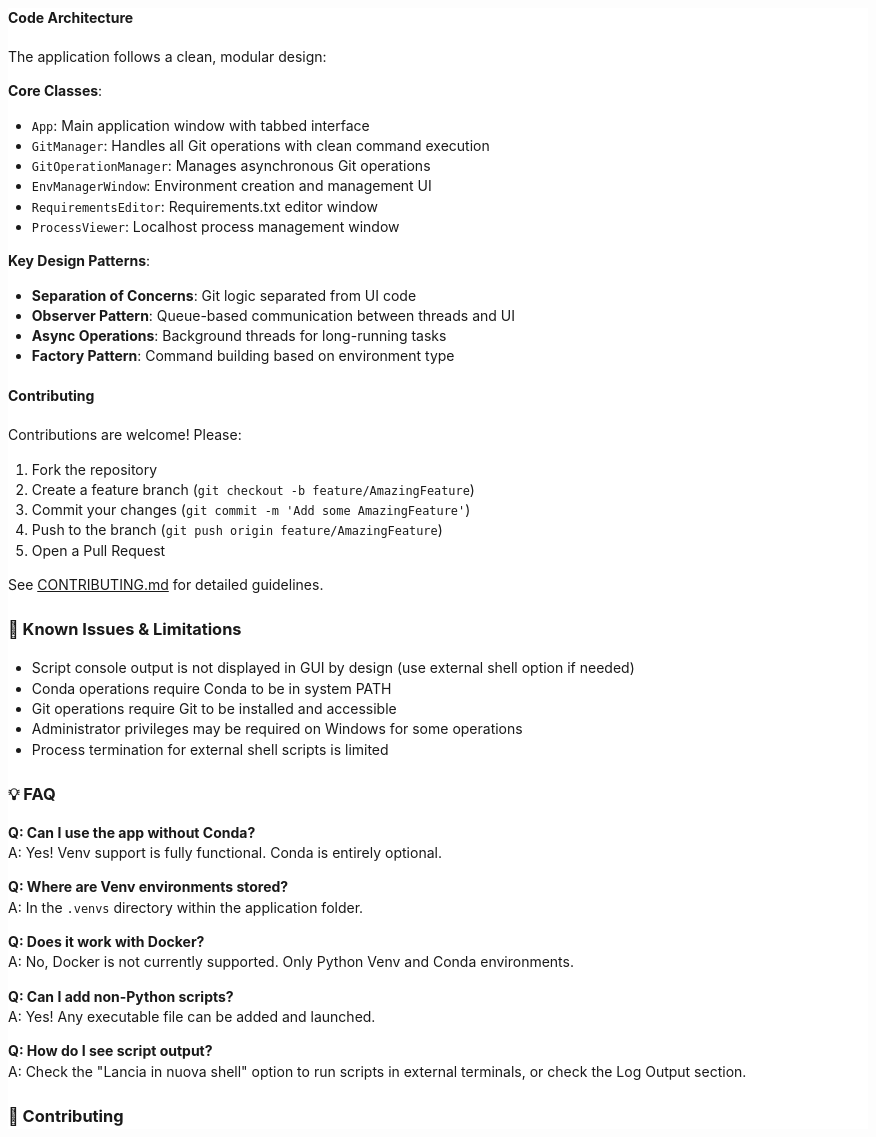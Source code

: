 #### Code Architecture

The application follows a clean, modular design:

**Core Classes**:
- `App`: Main application window with tabbed interface
- `GitManager`: Handles all Git operations with clean command execution
- `GitOperationManager`: Manages asynchronous Git operations
- `EnvManagerWindow`: Environment creation and management UI
- `RequirementsEditor`: Requirements.txt editor window
- `ProcessViewer`: Localhost process management window

**Key Design Patterns**:
- **Separation of Concerns**: Git logic separated from UI code
- **Observer Pattern**: Queue-based communication between threads and UI
- **Async Operations**: Background threads for long-running tasks
- **Factory Pattern**: Command building based on environment type

#### Contributing

Contributions are welcome! Please:
1. Fork the repository
2. Create a feature branch (`git checkout -b feature/AmazingFeature`)
3. Commit your changes (`git commit -m 'Add some AmazingFeature'`)
4. Push to the branch (`git push origin feature/AmazingFeature`)
5. Open a Pull Request

See [CONTRIBUTING.md](CONTRIBUTING.md) for detailed guidelines.

### 🐛 Known Issues & Limitations

- Script console output is not displayed in GUI by design (use external shell option if needed)
- Conda operations require Conda to be in system PATH
- Git operations require Git to be installed and accessible
- Administrator privileges may be required on Windows for some operations
- Process termination for external shell scripts is limited

### 💡 FAQ

**Q: Can I use the app without Conda?**  
A: Yes! Venv support is fully functional. Conda is entirely optional.

**Q: Where are Venv environments stored?**  
A: In the `.venvs` directory within the application folder.

**Q: Does it work with Docker?**  
A: No, Docker is not currently supported. Only Python Venv and Conda environments.

**Q: Can I add non-Python scripts?**  
A: Yes! Any executable file can be added and launched.

**Q: How do I see script output?**  
A: Check the "Lancia in nuova shell" option to run scripts in external terminals, or check the Log Output section.

### 🤝 Contributing
